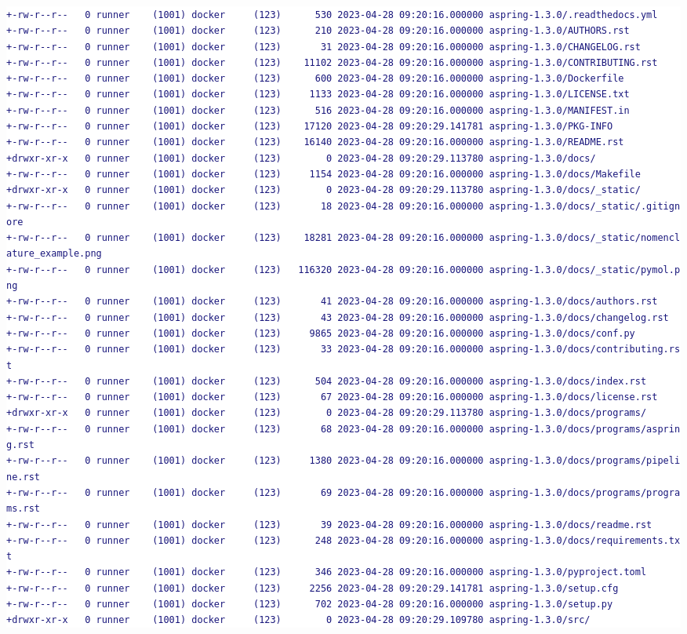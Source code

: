 ```diff
+-rw-r--r--   0 runner    (1001) docker     (123)      530 2023-04-28 09:20:16.000000 aspring-1.3.0/.readthedocs.yml
+-rw-r--r--   0 runner    (1001) docker     (123)      210 2023-04-28 09:20:16.000000 aspring-1.3.0/AUTHORS.rst
+-rw-r--r--   0 runner    (1001) docker     (123)       31 2023-04-28 09:20:16.000000 aspring-1.3.0/CHANGELOG.rst
+-rw-r--r--   0 runner    (1001) docker     (123)    11102 2023-04-28 09:20:16.000000 aspring-1.3.0/CONTRIBUTING.rst
+-rw-r--r--   0 runner    (1001) docker     (123)      600 2023-04-28 09:20:16.000000 aspring-1.3.0/Dockerfile
+-rw-r--r--   0 runner    (1001) docker     (123)     1133 2023-04-28 09:20:16.000000 aspring-1.3.0/LICENSE.txt
+-rw-r--r--   0 runner    (1001) docker     (123)      516 2023-04-28 09:20:16.000000 aspring-1.3.0/MANIFEST.in
+-rw-r--r--   0 runner    (1001) docker     (123)    17120 2023-04-28 09:20:29.141781 aspring-1.3.0/PKG-INFO
+-rw-r--r--   0 runner    (1001) docker     (123)    16140 2023-04-28 09:20:16.000000 aspring-1.3.0/README.rst
+drwxr-xr-x   0 runner    (1001) docker     (123)        0 2023-04-28 09:20:29.113780 aspring-1.3.0/docs/
+-rw-r--r--   0 runner    (1001) docker     (123)     1154 2023-04-28 09:20:16.000000 aspring-1.3.0/docs/Makefile
+drwxr-xr-x   0 runner    (1001) docker     (123)        0 2023-04-28 09:20:29.113780 aspring-1.3.0/docs/_static/
+-rw-r--r--   0 runner    (1001) docker     (123)       18 2023-04-28 09:20:16.000000 aspring-1.3.0/docs/_static/.gitignore
+-rw-r--r--   0 runner    (1001) docker     (123)    18281 2023-04-28 09:20:16.000000 aspring-1.3.0/docs/_static/nomenclature_example.png
+-rw-r--r--   0 runner    (1001) docker     (123)   116320 2023-04-28 09:20:16.000000 aspring-1.3.0/docs/_static/pymol.png
+-rw-r--r--   0 runner    (1001) docker     (123)       41 2023-04-28 09:20:16.000000 aspring-1.3.0/docs/authors.rst
+-rw-r--r--   0 runner    (1001) docker     (123)       43 2023-04-28 09:20:16.000000 aspring-1.3.0/docs/changelog.rst
+-rw-r--r--   0 runner    (1001) docker     (123)     9865 2023-04-28 09:20:16.000000 aspring-1.3.0/docs/conf.py
+-rw-r--r--   0 runner    (1001) docker     (123)       33 2023-04-28 09:20:16.000000 aspring-1.3.0/docs/contributing.rst
+-rw-r--r--   0 runner    (1001) docker     (123)      504 2023-04-28 09:20:16.000000 aspring-1.3.0/docs/index.rst
+-rw-r--r--   0 runner    (1001) docker     (123)       67 2023-04-28 09:20:16.000000 aspring-1.3.0/docs/license.rst
+drwxr-xr-x   0 runner    (1001) docker     (123)        0 2023-04-28 09:20:29.113780 aspring-1.3.0/docs/programs/
+-rw-r--r--   0 runner    (1001) docker     (123)       68 2023-04-28 09:20:16.000000 aspring-1.3.0/docs/programs/aspring.rst
+-rw-r--r--   0 runner    (1001) docker     (123)     1380 2023-04-28 09:20:16.000000 aspring-1.3.0/docs/programs/pipeline.rst
+-rw-r--r--   0 runner    (1001) docker     (123)       69 2023-04-28 09:20:16.000000 aspring-1.3.0/docs/programs/programs.rst
+-rw-r--r--   0 runner    (1001) docker     (123)       39 2023-04-28 09:20:16.000000 aspring-1.3.0/docs/readme.rst
+-rw-r--r--   0 runner    (1001) docker     (123)      248 2023-04-28 09:20:16.000000 aspring-1.3.0/docs/requirements.txt
+-rw-r--r--   0 runner    (1001) docker     (123)      346 2023-04-28 09:20:16.000000 aspring-1.3.0/pyproject.toml
+-rw-r--r--   0 runner    (1001) docker     (123)     2256 2023-04-28 09:20:29.141781 aspring-1.3.0/setup.cfg
+-rw-r--r--   0 runner    (1001) docker     (123)      702 2023-04-28 09:20:16.000000 aspring-1.3.0/setup.py
+drwxr-xr-x   0 runner    (1001) docker     (123)        0 2023-04-28 09:20:29.109780 aspring-1.3.0/src/
```